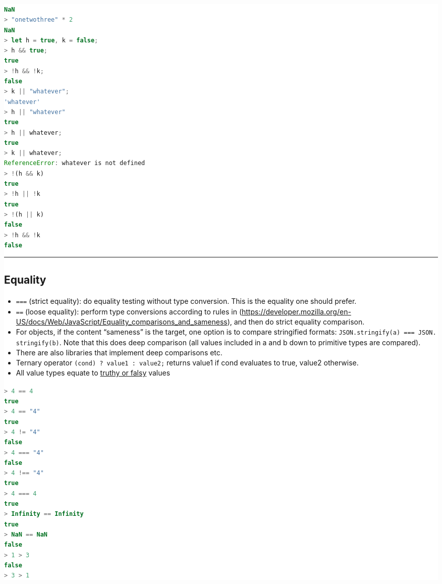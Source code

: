 ```js
NaN
> "onetwothree" * 2
NaN
> let h = true, k = false;
> h && true;
true
> !h && !k;
false
> k || "whatever";
'whatever'
> h || "whatever"
true
> h || whatever;
true
> k || whatever;
ReferenceError: whatever is not defined
> !(h && k)
true
> !h || !k
true
> !(h || k)
false
> !h && !k
false
```

---

## Equality

- `===` (strict equality): do equality testing without type conversion. This is the equality one should prefer.
- `==` (loose equality): perform type conversions according to rules in (https://developer.mozilla.org/en-US/docs/Web/JavaScript/Equality_comparisons_and_sameness), and then do strict equality comparison.
- For objects, if the content “sameness” is the target, one option is to compare stringified formats: `JSON.stringify(a) === JSON.stringify(b)`. Note that this does deep comparison (all values included in a and b down to primitive types are compared).
- There are also libraries that implement deep comparisons etc.
- Ternary operator `(cond) ? value1 : value2;` returns value1 if cond evaluates to true, value2 otherwise.
- All value types equate to [truthy or falsy](https://www.sitepoint.com/javascript-truthy-falsy/) values

```js
> 4 == 4
true
> 4 == "4"
true
> 4 != "4"
false
> 4 === "4"
false
> 4 !== "4"
true
> 4 === 4
true
> Infinity == Infinity
true
> NaN == NaN
false
> 1 > 3
false
> 3 > 1
```